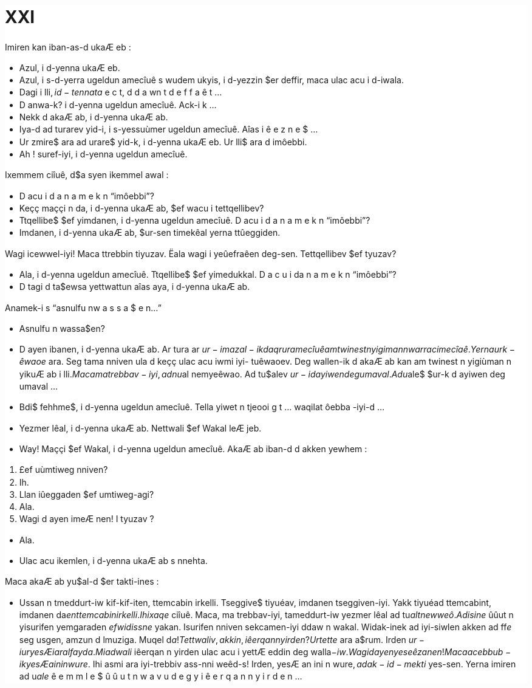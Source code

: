 # XXI

Imiren kan iban-as-d ukaÆ eb :

- Azul, i d-yenna ukaÆ eb.
- Azul, i s-d-yerra ugeldun amecîuê s wudem ukyis, i d-yezzin $er deffir, maca ulac acu i d-iwala.
- Dagi i lli$, i d-tennat a$ e c t, d d a wn t d e f f a ê t …
- D anwa-k? i d-yenna ugeldun amecîuê. Ack-i k …
- Nekk d akaÆ ab, i d-yenna ukaÆ ab.
- Iya-d ad turarev yid-i, i s-yessuùmer ugeldun amecîuê. Aîas i ê e z n e $ …
- Ur zmire$ ara ad urare$ yid-k, i d-yenna ukaÆ eb. Ur lli$ ara d imôebbi.
- Ah ! suref-iyi, i d-yenna ugeldun amecîuê.

Ixemmem ciîuê, d$a syen ikemmel awal :

- D acu i d a n a m e k n “imôebbi”?
- Keçç maççi n da, i d-yenna ukaÆ ab, $ef wacu i tettqellibev?
- Ttqellibe$ $ef yimdanen, i d-yenna ugeldun amecîuê. D acu i d a n a m e k n “imôebbi”?
- Imdanen, i d-yenna ukaÆ ab, $ur-sen timekêal yerna ttûeggiden.

Wagi icewwel-iyi! Maca ttrebbin tiyuzav. Ëala wagi i yeûefraêen deg-sen. Tettqellibev $ef tyuzav?

- Ala, i d-yenna ugeldun amecîuê. Ttqellibe$ $ef yimedukkal. D a c u i da n a m e k n “imôebbi”?
- D tagi d ta$ewsa yettwattun aîas aya, i d-yenna ukaÆ ab.

Anamek-i s “asnulfu nw a s s a $ e n…”

- Asnulfu n wassa$en?
- D ayen ibanen, i d-yenna ukaÆ ab. Ar tura ar $ur-i mazal-ik d aqrur amecîuê am twinest n yigiman n warrac imecîaê. Yerna ur k-êwaoe$ ara. Seg tama nniven ula d keçç ulac acu iwmi iyi-
tuêwaoev. Deg wallen-ik d akaÆ ab kan am twinest n yigiùman n yikuÆ ab i lli$. Maca ma trebbav-iyi, ad nu$al nemyeêwao. Ad tu$alev $ur-i d ayiwen deg umaval. Ad u$ale$ $ur-k d ayiwen deg umaval …

- Bdi$ fehhme$, i d-yenna ugeldun amecîuê. Tella yiwet n tjeooi g t … waqilat ôebba -iyi-d …
- Yezmer lêal, i d-yenna ukaÆ ab. Nettwali $ef Wakal leÆ jeb.
- Way! Maççi $ef Wakal, i d-yenna ugeldun amecîuê. AkaÆ ab iban-d d akken yewhem :

1. £ef uùmtiweg nniven?
2. Ih.
3. Llan iûeggaden $ef umtiweg-agi?
4. Ala.
5. Wagi d ayen imeÆ nen! I tyuzav ?
- Ala.

- Ulac acu ikemlen, i d-yenna ukaÆ ab s nnehta.

Maca akaÆ ab yu$al-d $er takti-ines :

- Ussan n tmeddurt-iw kif-kif-iten, ttemcabin irkelli. Tseggive$ tiyuéav, imdanen tseggiven-iyi. Yakk tiyuéad ttemcabint, imdanen da$en ttemcabin irkelli. Ihi xaqe$ ciîuê. Maca, ma trebbav-iyi, tameddurt-iw yezmer lêal ad tu$al tnewweô. Ad isine$ ûûut n yisurifen yemgaraden $ef wid i ssne$ yakan. Isurifen nniven sekcamen-iyi ddaw n wakal. Widak-inek ad iyi-siwlen akken ad ff$e$ seg usgen, amzun d lmuziga. Muqel d$a! Tettwaliv, akkin, iêerqan n yirden? Ur tette$ ara a$rum. Irden $ur-i ur yesÆ i ara lfayda. Mi ad wali$ iêerqan n yirden ulac acu i yettÆ eddin deg walla$-iw. Wagi d ayen yeseêzanen! Maca acebbub-ik yesÆ a ini n wure$. Ihi asmi ara iyi-trebbiv ass-nni weêd-s! Irden, yesÆ an ini n wure$, ad ak-id-mekti$ yes-sen. Yerna imiren ad u$ale$ ê e m m l e $ û û u t n w a v u d e g y i ê e r q a n n y i r d e n …
